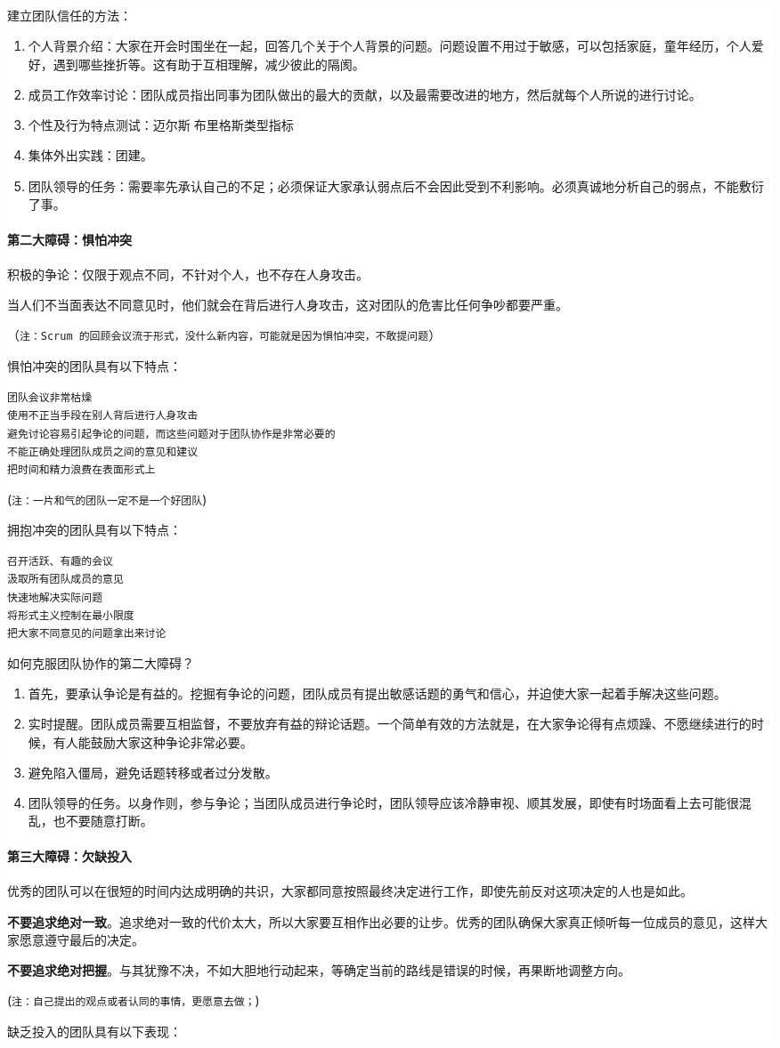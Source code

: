 建立团队信任的方法：

1. 个人背景介绍：大家在开会时围坐在一起，回答几个关于个人背景的问题。问题设置不用过于敏感，可以包括家庭，童年经历，个人爱好，遇到哪些挫折等。这有助于互相理解，减少彼此的隔阂。

2. 成员工作效率讨论：团队成员指出同事为团队做出的最大的贡献，以及最需要改进的地方，然后就每个人所说的进行讨论。

3. 个性及行为特点测试：迈尔斯 布里格斯类型指标

4. 集体外出实践：团建。

5. 团队领导的任务：需要率先承认自己的不足；必须保证大家承认弱点后不会因此受到不利影响。必须真诚地分析自己的弱点，不能敷衍了事。


#### 第二大障碍：惧怕冲突

积极的争论：仅限于观点不同，不针对个人，也不存在人身攻击。

当人们不当面表达不同意见时，他们就会在背后进行人身攻击，这对团队的危害比任何争吵都要严重。

（`注：Scrum 的回顾会议流于形式，没什么新内容，可能就是因为惧怕冲突，不敢提问题`）

惧怕冲突的团队具有以下特点：

    团队会议非常枯燥
    使用不正当手段在别人背后进行人身攻击
    避免讨论容易引起争论的问题，而这些问题对于团队协作是非常必要的
    不能正确处理团队成员之间的意见和建议
    把时间和精力浪费在表面形式上
    
(`注：一片和气的团队一定不是一个好团队`)

拥抱冲突的团队具有以下特点：

    召开活跃、有趣的会议
    汲取所有团队成员的意见
    快速地解决实际问题
    将形式主义控制在最小限度
    把大家不同意见的问题拿出来讨论


如何克服团队协作的第二大障碍？

1. 首先，要承认争论是有益的。挖掘有争论的问题，团队成员有提出敏感话题的勇气和信心，并迫使大家一起着手解决这些问题。

2. 实时提醒。团队成员需要互相监督，不要放弃有益的辩论话题。一个简单有效的方法就是，在大家争论得有点烦躁、不愿继续进行的时候，有人能鼓励大家这种争论非常必要。

3. 避免陷入僵局，避免话题转移或者过分发散。

4. 团队领导的任务。以身作则，参与争论；当团队成员进行争论时，团队领导应该冷静审视、顺其发展，即使有时场面看上去可能很混乱，也不要随意打断。


#### 第三大障碍：欠缺投入

优秀的团队可以在很短的时间内达成明确的共识，大家都同意按照最终决定进行工作，即使先前反对这项决定的人也是如此。

**不要追求绝对一致**。追求绝对一致的代价太大，所以大家要互相作出必要的让步。优秀的团队确保大家真正倾听每一位成员的意见，这样大家愿意遵守最后的决定。

**不要追求绝对把握**。与其犹豫不决，不如大胆地行动起来，等确定当前的路线是错误的时候，再果断地调整方向。

(`注：自己提出的观点或者认同的事情，更愿意去做；`)

缺乏投入的团队具有以下表现：
